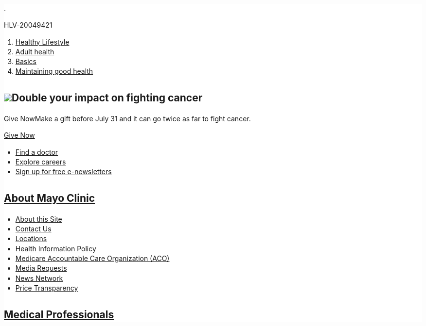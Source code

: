 




















 .

 


HLV\-20049421
1. [Healthy Lifestyle](/healthy-lifestyle)
2. [Adult health](/healthy-lifestyle/adult-health/basics/staying-healthy/hlv-20049421)
3. [Basics](/healthy-lifestyle/adult-health/basics/staying-healthy/hlv-20049421)
4. [Maintaining good health](/healthy-lifestyle/adult-health/basics/staying-healthy/hlv-20049421)







![](https://assets.mayoclinic.org/content/dam/media/global/images/2024/04/12/cancer-ribbon.svg)Double your impact on fighting cancer
-------------------------------------

 [Give Now](https://philanthropy.mayoclinic.org/page.aspx?pid=1830&sourcecode=24R071WC1MWV90Z24B&utm_source=devorgtilead&utm_medium=devweb&utm_campaign=devsummerdigitalonly)Make a gift before July 31 and it can go twice as far to fight cancer.


 [Give Now](https://philanthropy.mayoclinic.org/page.aspx?pid=1830&sourcecode=24R071WC1MWV90Z24B&utm_source=devorgtilead&utm_medium=devweb&utm_campaign=devsummerdigitalonly)

* [Find a doctor](/appointments/find-a-doctor)
* [Explore careers](https://jobs.mayoclinic.org)
* [Sign up for free e\-newsletters](https://links.e.response.mayoclinic.org/preferencecenter)

[About Mayo Clinic](/about-mayo-clinic)
---------------------------------------

* [About this Site](/about-this-site)
* [Contact Us](/about-mayo-clinic/contact)
* [Locations](/locations)
* [Health Information Policy](/about-this-site/health-information-policy)
* [Medicare Accountable Care Organization (ACO)](/about-mayo-clinic/aco)
* [Media Requests](https://newsnetwork.mayoclinic.org/newsroom/)
* [News Network](https://newsnetwork.mayoclinic.org/)
* [Price Transparency](/patient-visitor-guide/billing-insurance/price-estimates/chargemaster)

[Medical Professionals](/medical-professionals)
-----------------------------------------------
